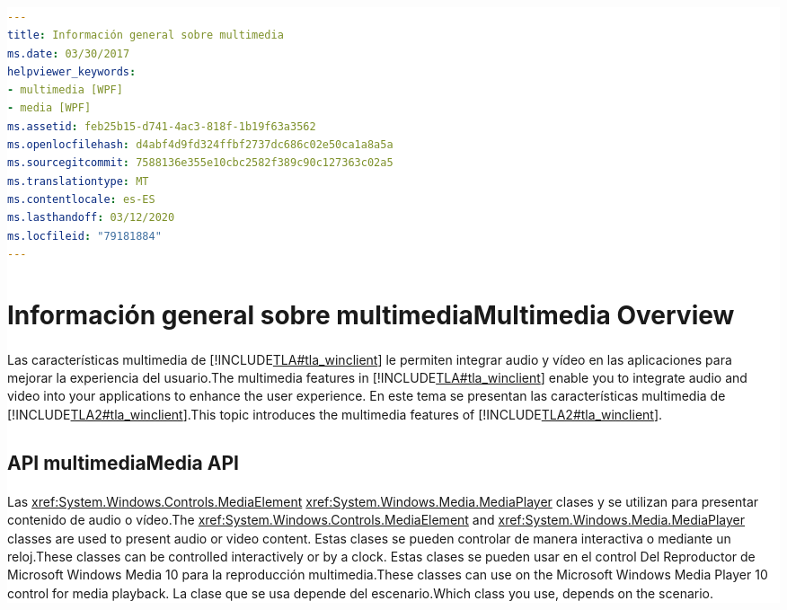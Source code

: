 ```yaml
---
title: Información general sobre multimedia
ms.date: 03/30/2017
helpviewer_keywords:
- multimedia [WPF]
- media [WPF]
ms.assetid: feb25b15-d741-4ac3-818f-1b19f63a3562
ms.openlocfilehash: d4abf4d9fd324ffbf2737dc686c02e50ca1a8a5a
ms.sourcegitcommit: 7588136e355e10cbc2582f389c90c127363c02a5
ms.translationtype: MT
ms.contentlocale: es-ES
ms.lasthandoff: 03/12/2020
ms.locfileid: "79181884"
---
```

# <a name="multimedia-overview"></a><span data-ttu-id="f42d5-102">Información general sobre multimedia</span><span class="sxs-lookup"><span data-stu-id="f42d5-102">Multimedia Overview</span></span>
<span data-ttu-id="f42d5-103">Las características multimedia de [!INCLUDE[TLA#tla_winclient](../../../../includes/tlasharptla-winclient-md.md)] le permiten integrar audio y vídeo en las aplicaciones para mejorar la experiencia del usuario.</span><span class="sxs-lookup"><span data-stu-id="f42d5-103">The multimedia features in [!INCLUDE[TLA#tla_winclient](../../../../includes/tlasharptla-winclient-md.md)] enable you to integrate audio and video into your applications to enhance the user experience.</span></span> <span data-ttu-id="f42d5-104">En este tema se presentan las características multimedia de [!INCLUDE[TLA2#tla_winclient](../../../../includes/tla2sharptla-winclient-md.md)].</span><span class="sxs-lookup"><span data-stu-id="f42d5-104">This topic introduces the multimedia features of [!INCLUDE[TLA2#tla_winclient](../../../../includes/tla2sharptla-winclient-md.md)].</span></span>  

<a name="mediaapi"></a>
## <a name="media-api"></a><span data-ttu-id="f42d5-105">API multimedia</span><span class="sxs-lookup"><span data-stu-id="f42d5-105">Media API</span></span>  
 <span data-ttu-id="f42d5-106">Las <xref:System.Windows.Controls.MediaElement> <xref:System.Windows.Media.MediaPlayer> clases y se utilizan para presentar contenido de audio o vídeo.</span><span class="sxs-lookup"><span data-stu-id="f42d5-106">The <xref:System.Windows.Controls.MediaElement> and <xref:System.Windows.Media.MediaPlayer> classes are used to present audio or video content.</span></span> <span data-ttu-id="f42d5-107">Estas clases se pueden controlar de manera interactiva o mediante un reloj.</span><span class="sxs-lookup"><span data-stu-id="f42d5-107">These classes can be controlled interactively or by a clock.</span></span> <span data-ttu-id="f42d5-108">Estas clases se pueden usar en el control Del Reproductor de Microsoft Windows Media 10 para la reproducción multimedia.</span><span class="sxs-lookup"><span data-stu-id="f42d5-108">These classes can use on the Microsoft Windows Media Player 10 control for media playback.</span></span> <span data-ttu-id="f42d5-109">La clase que se usa depende del escenario.</span><span class="sxs-lookup"><span data-stu-id="f42d5-109">Which class you use, depends on the scenario.</span></span>  
  